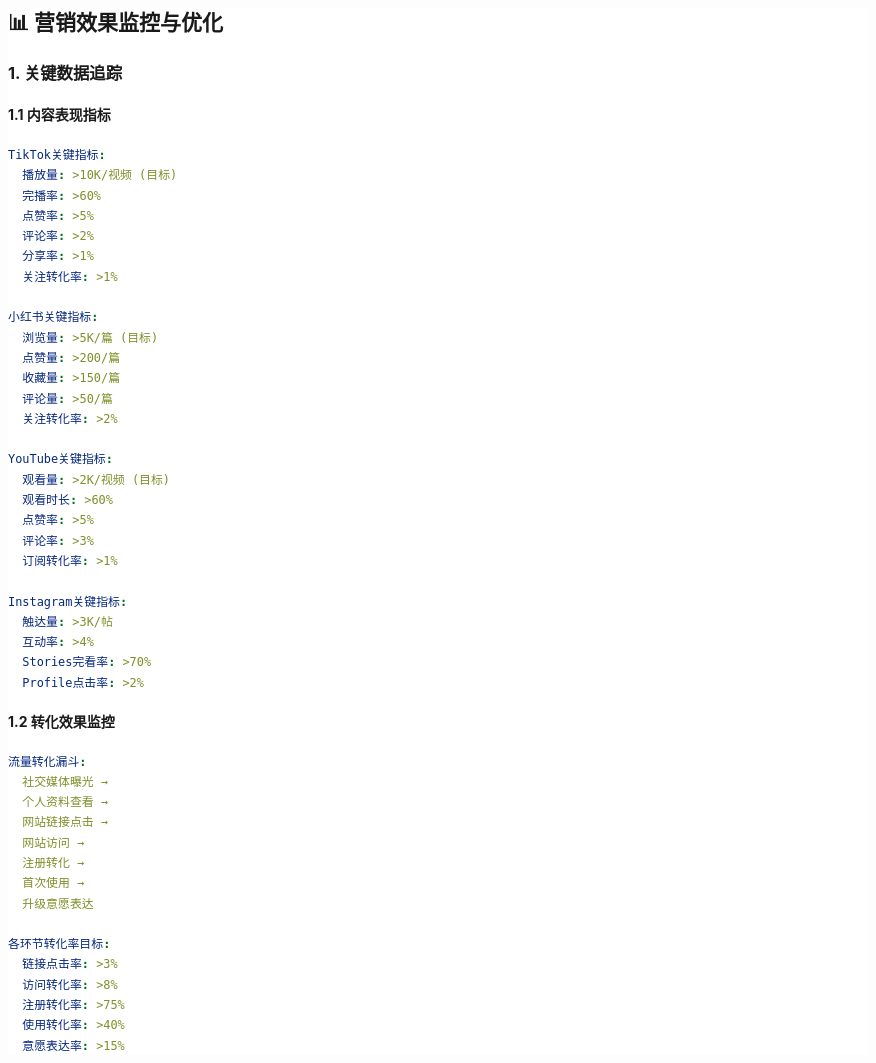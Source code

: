 
## 📊 营销效果监控与优化

### 1. 关键数据追踪

#### 1.1 内容表现指标
```yaml
TikTok关键指标:
  播放量: >10K/视频 (目标)
  完播率: >60%
  点赞率: >5%
  评论率: >2%
  分享率: >1%
  关注转化率: >1%

小红书关键指标:
  浏览量: >5K/篇 (目标)
  点赞量: >200/篇
  收藏量: >150/篇  
  评论量: >50/篇
  关注转化率: >2%

YouTube关键指标:
  观看量: >2K/视频 (目标)
  观看时长: >60%
  点赞率: >5%
  评论率: >3%
  订阅转化率: >1%

Instagram关键指标:
  触达量: >3K/帖
  互动率: >4%
  Stories完看率: >70%
  Profile点击率: >2%
```

#### 1.2 转化效果监控
```yaml
流量转化漏斗:
  社交媒体曝光 → 
  个人资料查看 → 
  网站链接点击 →
  网站访问 →
  注册转化 →
  首次使用 →
  升级意愿表达

各环节转化率目标:
  链接点击率: >3%
  访问转化率: >8%  
  注册转化率: >75%
  使用转化率: >40%
  意愿表达率: >15%
```
